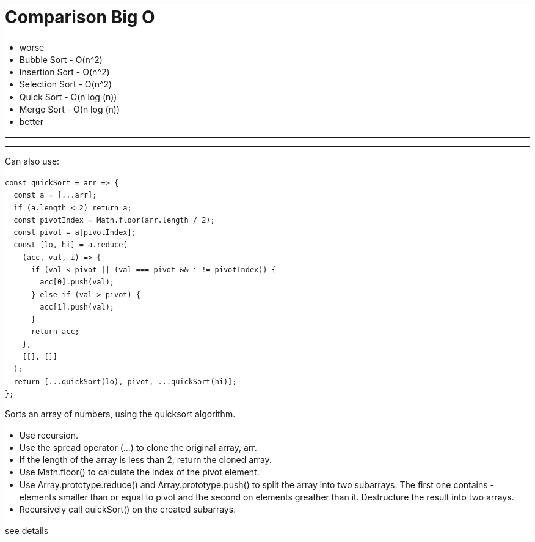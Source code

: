 # Comparison Big O

- worse
- Bubble Sort - O(n^2)
- Insertion Sort - O(n^2)
- Selection Sort - O(n^2)
- Quick Sort - O(n log (n))
- Merge Sort - O(n log (n))
- better

---


--- 

Can also use:
```
const quickSort = arr => {
  const a = [...arr];
  if (a.length < 2) return a;
  const pivotIndex = Math.floor(arr.length / 2);
  const pivot = a[pivotIndex];
  const [lo, hi] = a.reduce(
    (acc, val, i) => {
      if (val < pivot || (val === pivot && i != pivotIndex)) {
        acc[0].push(val);
      } else if (val > pivot) {
        acc[1].push(val);
      }
      return acc;
    },
    [[], []]
  );
  return [...quickSort(lo), pivot, ...quickSort(hi)];
};
```

Sorts an array of numbers, using the quicksort algorithm.

- Use recursion.
- Use the spread operator (...) to clone the original array, arr.
- If the length of the array is less than 2, return the cloned array.
- Use Math.floor() to calculate the index of the pivot element.
- Use Array.prototype.reduce() and Array.prototype.push() to split the array into two subarrays. The first one contains - elements smaller than or equal to pivot and the second on elements greather than it. Destructure the result into two arrays.
- Recursively call quickSort() on the created subarrays.

see [details](https://www.30secondsofcode.org/js/s/quick-sort)